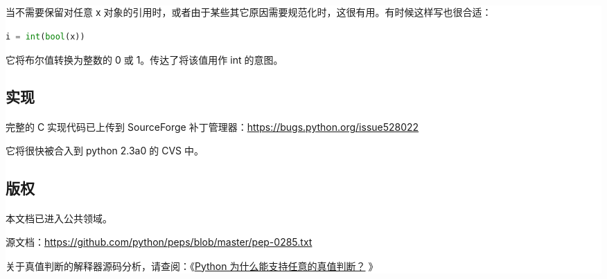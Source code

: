  当不需要保留对任意 x 对象的引用时，或者由于某些其它原因需要规范化时，这很有用。有时候这样写也很合适：

  ```python
  i = int(bool(x))
  ```

  它将布尔值转换为整数的 0 或 1。传达了将该值用作 int 的意图。

## 实现

完整的 C 实现代码已上传到 SourceForge 补丁管理器：https://bugs.python.org/issue528022

它将很快被合入到 python 2.3a0 的 CVS 中。

## 版权

本文档已进入公共领域。

源文档：https://github.com/python/peps/blob/master/pep-0285.txt

关于真值判断的解释器源码分析，请查阅：《[Python 为什么能支持任意的真值判断？](https://mp.weixin.qq.com/s/g6jZX0IdH9xpM7BMV3-ToQ) 》